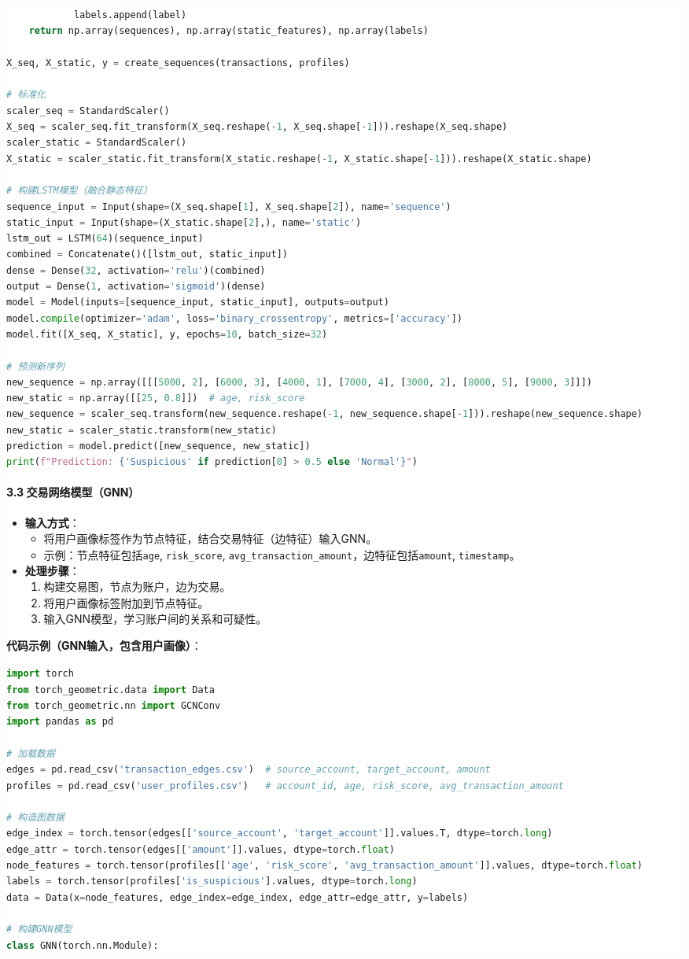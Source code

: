 ```python
            labels.append(label)
    return np.array(sequences), np.array(static_features), np.array(labels)

X_seq, X_static, y = create_sequences(transactions, profiles)

# 标准化
scaler_seq = StandardScaler()
X_seq = scaler_seq.fit_transform(X_seq.reshape(-1, X_seq.shape[-1])).reshape(X_seq.shape)
scaler_static = StandardScaler()
X_static = scaler_static.fit_transform(X_static.reshape(-1, X_static.shape[-1])).reshape(X_static.shape)

# 构建LSTM模型（融合静态特征）
sequence_input = Input(shape=(X_seq.shape[1], X_seq.shape[2]), name='sequence')
static_input = Input(shape=(X_static.shape[2],), name='static')
lstm_out = LSTM(64)(sequence_input)
combined = Concatenate()([lstm_out, static_input])
dense = Dense(32, activation='relu')(combined)
output = Dense(1, activation='sigmoid')(dense)
model = Model(inputs=[sequence_input, static_input], outputs=output)
model.compile(optimizer='adam', loss='binary_crossentropy', metrics=['accuracy'])
model.fit([X_seq, X_static], y, epochs=10, batch_size=32)

# 预测新序列
new_sequence = np.array([[[5000, 2], [6000, 3], [4000, 1], [7000, 4], [3000, 2], [8000, 5], [9000, 3]]])
new_static = np.array([[25, 0.8]])  # age, risk_score
new_sequence = scaler_seq.transform(new_sequence.reshape(-1, new_sequence.shape[-1])).reshape(new_sequence.shape)
new_static = scaler_static.transform(new_static)
prediction = model.predict([new_sequence, new_static])
print(f"Prediction: {'Suspicious' if prediction[0] > 0.5 else 'Normal'}")
```

#### 3.3 交易网络模型（GNN）
- **输入方式**：
  - 将用户画像标签作为节点特征，结合交易特征（边特征）输入GNN。
  - 示例：节点特征包括`age`, `risk_score`, `avg_transaction_amount`，边特征包括`amount`, `timestamp`。
- **处理步骤**：
  1. 构建交易图，节点为账户，边为交易。
  2. 将用户画像标签附加到节点特征。
  3. 输入GNN模型，学习账户间的关系和可疑性。

**代码示例（GNN输入，包含用户画像）**：
```python
import torch
from torch_geometric.data import Data
from torch_geometric.nn import GCNConv
import pandas as pd

# 加载数据
edges = pd.read_csv('transaction_edges.csv')  # source_account, target_account, amount
profiles = pd.read_csv('user_profiles.csv')   # account_id, age, risk_score, avg_transaction_amount

# 构造图数据
edge_index = torch.tensor(edges[['source_account', 'target_account']].values.T, dtype=torch.long)
edge_attr = torch.tensor(edges[['amount']].values, dtype=torch.float)
node_features = torch.tensor(profiles[['age', 'risk_score', 'avg_transaction_amount']].values, dtype=torch.float)
labels = torch.tensor(profiles['is_suspicious'].values, dtype=torch.long)
data = Data(x=node_features, edge_index=edge_index, edge_attr=edge_attr, y=labels)

# 构建GNN模型
class GNN(torch.nn.Module):
```